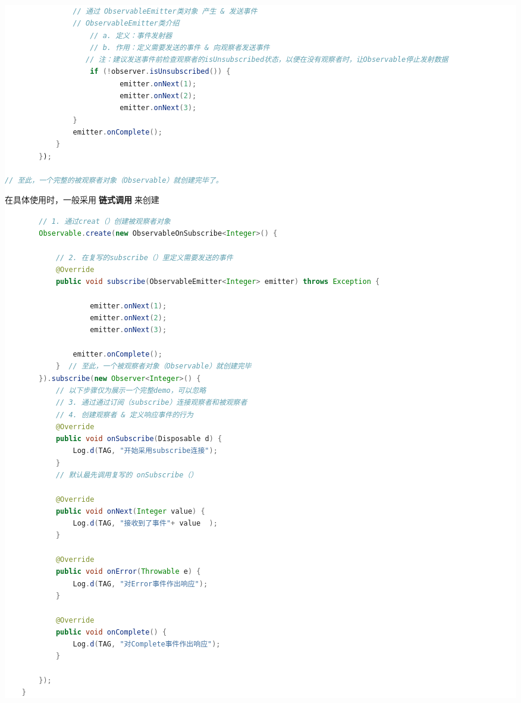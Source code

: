   ```java
                  // 通过 ObservableEmitter类对象 产生 & 发送事件
                  // ObservableEmitter类介绍
                      // a. 定义：事件发射器
                      // b. 作用：定义需要发送的事件 & 向观察者发送事件
                     // 注：建议发送事件前检查观察者的isUnsubscribed状态，以便在没有观察者时，让Observable停止发射数据
                      if (!observer.isUnsubscribed()) {
                             emitter.onNext(1);
                             emitter.onNext(2);
                             emitter.onNext(3);
                  }
                  emitter.onComplete();
              }
          });
  
  // 至此，一个完整的被观察者对象（Observable）就创建完毕了。
  ```

  在具体使用时，一般采用 **链式调用** 来创建

  ```java
          // 1. 通过creat（）创建被观察者对象
          Observable.create(new ObservableOnSubscribe<Integer>() {
  
              // 2. 在复写的subscribe（）里定义需要发送的事件
              @Override
              public void subscribe(ObservableEmitter<Integer> emitter) throws Exception {
  
                      emitter.onNext(1);
                      emitter.onNext(2);
                      emitter.onNext(3);
  
                  emitter.onComplete();
              }  // 至此，一个被观察者对象（Observable）就创建完毕
          }).subscribe(new Observer<Integer>() {
              // 以下步骤仅为展示一个完整demo，可以忽略
              // 3. 通过通过订阅（subscribe）连接观察者和被观察者
              // 4. 创建观察者 & 定义响应事件的行为
              @Override
              public void onSubscribe(Disposable d) {
                  Log.d(TAG, "开始采用subscribe连接");
              }
              // 默认最先调用复写的 onSubscribe（）
  
              @Override
              public void onNext(Integer value) {
                  Log.d(TAG, "接收到了事件"+ value  );
              }
  
              @Override
              public void onError(Throwable e) {
                  Log.d(TAG, "对Error事件作出响应");
              }
  
              @Override
              public void onComplete() {
                  Log.d(TAG, "对Complete事件作出响应");
              }
  
          });
      }
  ```
